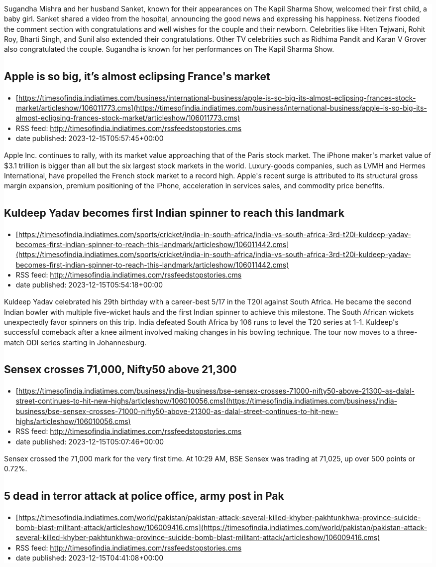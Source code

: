 Sugandha Mishra and her husband Sanket, known for their appearances on The Kapil Sharma Show, welcomed their first child, a baby girl. Sanket shared a video from the hospital, announcing the good news and expressing his happiness. Netizens flooded the comment section with congratulations and well wishes for the couple and their newborn. Celebrities like Hiten Tejwani, Rohit Roy, Bharti Singh, and Sunil also extended their congratulations. Other TV celebrities such as Ridhima Pandit and Karan V Grover also congratulated the couple. Sugandha is known for her performances on The Kapil Sharma Show.

## Apple is so big, it’s almost eclipsing France's market
 - [https://timesofindia.indiatimes.com/business/international-business/apple-is-so-big-its-almost-eclipsing-frances-stock-market/articleshow/106011773.cms](https://timesofindia.indiatimes.com/business/international-business/apple-is-so-big-its-almost-eclipsing-frances-stock-market/articleshow/106011773.cms)
 - RSS feed: http://timesofindia.indiatimes.com/rssfeedstopstories.cms
 - date published: 2023-12-15T05:57:45+00:00

Apple Inc. continues to rally, with its market value approaching that of the Paris stock market. The iPhone maker's market value of $3.1 trillion is bigger than all but the six largest stock markets in the world. Luxury-goods companies, such as LVMH and Hermes International, have propelled the French stock market to a record high. Apple's recent surge is attributed to its structural gross margin expansion, premium positioning of the iPhone, acceleration in services sales, and commodity price benefits.

## Kuldeep Yadav becomes first Indian spinner to reach this landmark
 - [https://timesofindia.indiatimes.com/sports/cricket/india-in-south-africa/india-vs-south-africa-3rd-t20i-kuldeep-yadav-becomes-first-indian-spinner-to-reach-this-landmark/articleshow/106011442.cms](https://timesofindia.indiatimes.com/sports/cricket/india-in-south-africa/india-vs-south-africa-3rd-t20i-kuldeep-yadav-becomes-first-indian-spinner-to-reach-this-landmark/articleshow/106011442.cms)
 - RSS feed: http://timesofindia.indiatimes.com/rssfeedstopstories.cms
 - date published: 2023-12-15T05:54:18+00:00

Kuldeep Yadav celebrated his 29th birthday with a career-best 5/17 in the T20I against South Africa. He became the second Indian bowler with multiple five-wicket hauls and the first Indian spinner to achieve this milestone. The South African wickets unexpectedly favor spinners on this trip. India defeated South Africa by 106 runs to level the T20 series at 1-1. Kuldeep's successful comeback after a knee ailment involved making changes in his bowling technique. The tour now moves to a three-match ODI series starting in Johannesburg.

## Sensex crosses 71,000, Nifty50 above 21,300
 - [https://timesofindia.indiatimes.com/business/india-business/bse-sensex-crosses-71000-nifty50-above-21300-as-dalal-street-continues-to-hit-new-highs/articleshow/106010056.cms](https://timesofindia.indiatimes.com/business/india-business/bse-sensex-crosses-71000-nifty50-above-21300-as-dalal-street-continues-to-hit-new-highs/articleshow/106010056.cms)
 - RSS feed: http://timesofindia.indiatimes.com/rssfeedstopstories.cms
 - date published: 2023-12-15T05:07:46+00:00

Sensex crossed the 71,000 mark for the very first time. At 10:29 AM, BSE Sensex was trading at 71,025, up over 500 points or 0.72%.

## 5 dead in terror attack at police office, army post in Pak
 - [https://timesofindia.indiatimes.com/world/pakistan/pakistan-attack-several-killed-khyber-pakhtunkhwa-province-suicide-bomb-blast-militant-attack/articleshow/106009416.cms](https://timesofindia.indiatimes.com/world/pakistan/pakistan-attack-several-killed-khyber-pakhtunkhwa-province-suicide-bomb-blast-militant-attack/articleshow/106009416.cms)
 - RSS feed: http://timesofindia.indiatimes.com/rssfeedstopstories.cms
 - date published: 2023-12-15T04:41:08+00:00
